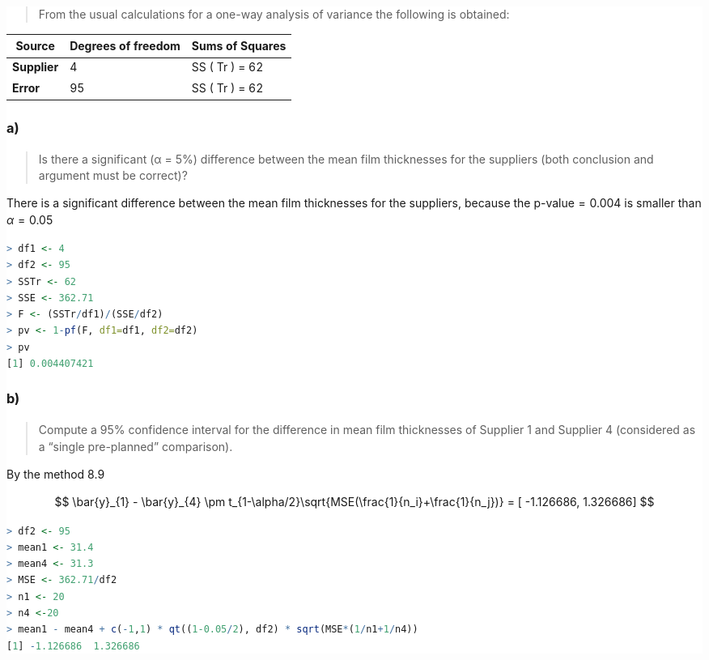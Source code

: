 > From the usual calculations for a one-way analysis of variance the following is obtained:



| Source       | Degrees of freedom | Sums of Squares |
| ------------ | ------------------ | --------------- |
| **Supplier** | 4                  | SS ( Tr ) = 62  |
| **Error**    | 95                 | SS ( Tr ) = 62  |



### a)

> Is there a significant (α = 5%) difference between the mean film thicknesses for the suppliers (both conclusion and argument must be correct)?



There is a significant difference between the mean film thicknesses for the suppliers, because the $\text{p-value}=0.004$ is smaller than $\alpha=0.05$ 

```R
> df1 <- 4
> df2 <- 95
> SSTr <- 62
> SSE <- 362.71
> F <- (SSTr/df1)/(SSE/df2)
> pv <- 1-pf(F, df1=df1, df2=df2)
> pv
[1] 0.004407421
```





### b)

> Compute a 95% confidence interval for the difference in mean film thicknesses of Supplier 1 and Supplier 4 (considered as a “single pre-planned” comparison).



By the method 8.9


$$
\bar{y}_{1} - \bar{y}_{4} \pm t_{1-\alpha/2}\sqrt{MSE(\frac{1}{n_i}+\frac{1}{n_j})}  = [ -1.126686,  1.326686]
$$

```R
> df2 <- 95
> mean1 <- 31.4
> mean4 <- 31.3
> MSE <- 362.71/df2
> n1 <- 20
> n4 <-20
> mean1 - mean4 + c(-1,1) * qt((1-0.05/2), df2) * sqrt(MSE*(1/n1+1/n4))
[1] -1.126686  1.326686
```
